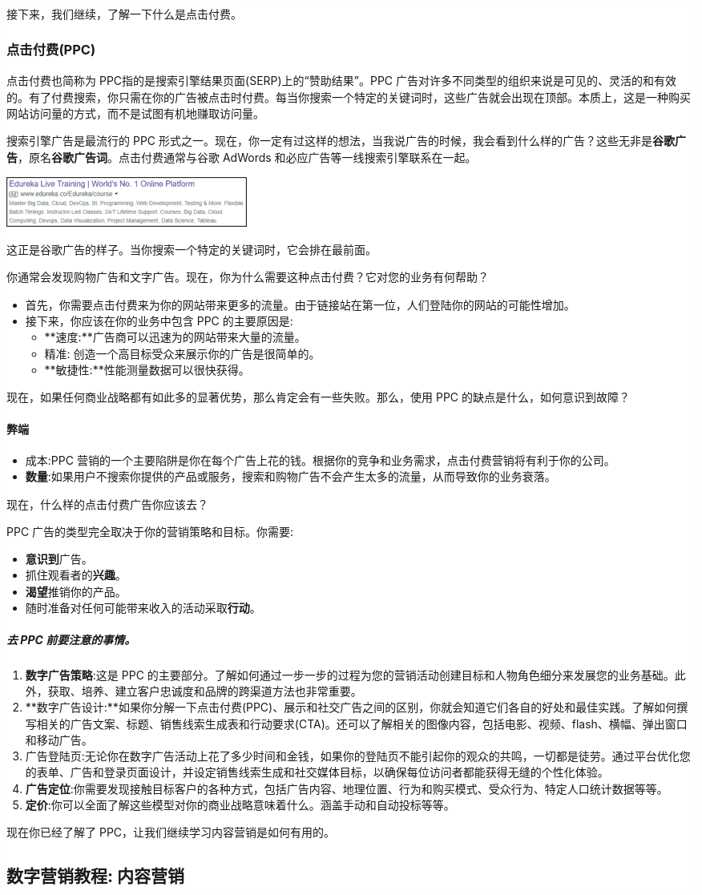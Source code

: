 接下来，我们继续，了解一下什么是点击付费。

### **点击付费(PPC)**

点击付费也简称为 PPC指的是搜索引擎结果页面(SERP)上的“赞助结果”。PPC 广告对许多不同类型的组织来说是可见的、灵活的和有效的。有了付费搜索，你只需在你的广告被点击时付费。每当你搜索一个特定的关键词时，这些广告就会出现在顶部。本质上，这是一种购买网站访问量的方式，而不是试图有机地赚取访问量。

搜索引擎广告是最流行的 PPC 形式之一。现在，你一定有过这样的想法，当我说广告的时候，我会看到什么样的广告？这些无非是**谷歌广告**，原名**谷歌广告词**。点击付费通常与谷歌 AdWords 和必应广告等一线搜索引擎联系在一起。

![PPC Ads- Digital Marketing Tutorial-Edureka](img/3cbe352f12cbfccb79611946bad98258.png)

这正是谷歌广告的样子。当你搜索一个特定的关键词时，它会排在最前面。

你通常会发现购物广告和文字广告。现在，你为什么需要这种点击付费？它对您的业务有何帮助？

*   首先，你需要点击付费来为你的网站带来更多的流量。由于链接站在第一位，人们登陆你的网站的可能性增加。
*   接下来，你应该在你的业务中包含 PPC 的主要原因是:
    *   **速度:**广告商可以迅速为的网站带来大量的流量。
    *   精准: 创造一个高目标受众来展示你的广告是很简单的。
    *   **敏捷性:**性能测量数据可以很快获得。

现在，如果任何商业战略都有如此多的显著优势，那么肯定会有一些失败。那么，使用 PPC 的缺点是什么，如何意识到故障？

#### **弊端**

*   成本:PPC 营销的一个主要陷阱是你在每个广告上花的钱。根据你的竞争和业务需求，点击付费营销将有利于你的公司。
*   **数量**:如果用户不搜索你提供的产品或服务，搜索和购物广告不会产生太多的流量，从而导致你的业务衰落。

现在，什么样的点击付费广告你应该去？

PPC 广告的类型完全取决于你的营销策略和目标。你需要:

*   **意识到**广告。
*   抓住观看者的**兴趣**。
*   **渴望**推销你的产品。
*   随时准备对任何可能带来收入的活动采取**行动**。

##### 去 PPC 前要注意的事情。

1.  **数字广告策略**:这是 PPC 的主要部分。了解如何通过一步一步的过程为您的营销活动创建目标和人物角色细分来发展您的业务基础。此外，获取、培养、建立客户忠诚度和品牌的跨渠道方法也非常重要。
2.  **数字广告设计:**如果你分解一下点击付费(PPC)、展示和社交广告之间的区别，你就会知道它们各自的好处和最佳实践。了解如何撰写相关的广告文案、标题、销售线索生成表和行动要求(CTA)。还可以了解相关的图像内容，包括电影、视频、flash、横幅、弹出窗口和移动广告。
3.  广告登陆页:无论你在数字广告活动上花了多少时间和金钱，如果你的登陆页不能引起你的观众的共鸣，一切都是徒劳。通过平台优化您的表单、广告和登录页面设计，并设定销售线索生成和社交媒体目标，以确保每位访问者都能获得无缝的个性化体验。
4.  **广告定位**:你需要发现接触目标客户的各种方式，包括广告内容、地理位置、行为和购买模式、受众行为、特定人口统计数据等等。
5.  **定价**:你可以全面了解这些模型对你的商业战略意味着什么。涵盖手动和自动投标等等。

现在你已经了解了 PPC，让我们继续学习内容营销是如何有用的。

## **数字营销教程:** **内容营销**
